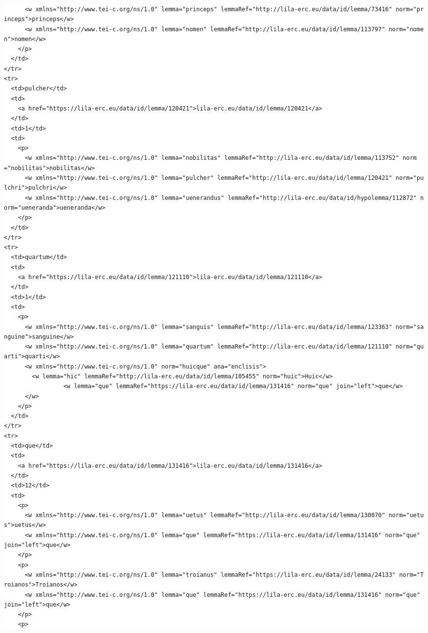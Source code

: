           <w xmlns="http://www.tei-c.org/ns/1.0" lemma="princeps" lemmaRef="http://lila-erc.eu/data/id/lemma/73416" norm="princeps">princeps</w>
          <w xmlns="http://www.tei-c.org/ns/1.0" lemma="nomen" lemmaRef="http://lila-erc.eu/data/id/lemma/113797" norm="nomen">nomen</w>
        </p>
      </td>
    </tr>
    <tr>
      <td>pulcher</td>
      <td>
        <a href="https://lila-erc.eu/data/id/lemma/120421">lila-erc.eu/data/id/lemma/120421</a>
      </td>
      <td>1</td>
      <td>
        <p>
          <w xmlns="http://www.tei-c.org/ns/1.0" lemma="nobilitas" lemmaRef="http://lila-erc.eu/data/id/lemma/113752" norm="nobilitas">nobilitas</w>
          <w xmlns="http://www.tei-c.org/ns/1.0" lemma="pulcher" lemmaRef="http://lila-erc.eu/data/id/lemma/120421" norm="pulchri">pulchri</w>
          <w xmlns="http://www.tei-c.org/ns/1.0" lemma="uenerandus" lemmaRef="http://lila-erc.eu/data/id/hypolemma/112872" norm="ueneranda">ueneranda</w>
        </p>
      </td>
    </tr>
    <tr>
      <td>quartum</td>
      <td>
        <a href="https://lila-erc.eu/data/id/lemma/121110">lila-erc.eu/data/id/lemma/121110</a>
      </td>
      <td>1</td>
      <td>
        <p>
          <w xmlns="http://www.tei-c.org/ns/1.0" lemma="sanguis" lemmaRef="http://lila-erc.eu/data/id/lemma/123363" norm="sanguine">sanguine</w>
          <w xmlns="http://www.tei-c.org/ns/1.0" lemma="quartum" lemmaRef="http://lila-erc.eu/data/id/lemma/121110" norm="quarti">quarti</w>
          <w xmlns="http://www.tei-c.org/ns/1.0" norm="huicque" ana="enclisis">
            <w lemma="hic" lemmaRef="http://lila-erc.eu/data/id/lemma/105455" norm="huic">Huic</w>
                     <w lemma="que" lemmaRef="https://lila-erc.eu/data/id/lemma/131416" norm="que" join="left">que</w>
          </w>
        </p>
      </td>
    </tr>
    <tr>
      <td>que</td>
      <td>
        <a href="https://lila-erc.eu/data/id/lemma/131416">lila-erc.eu/data/id/lemma/131416</a>
      </td>
      <td>12</td>
      <td>
        <p>
          <w xmlns="http://www.tei-c.org/ns/1.0" lemma="uetus" lemmaRef="http://lila-erc.eu/data/id/lemma/130070" norm="uetus">uetus</w>
          <w xmlns="http://www.tei-c.org/ns/1.0" lemma="que" lemmaRef="https://lila-erc.eu/data/id/lemma/131416" norm="que" join="left">que</w>
        </p>
        <p>
          <w xmlns="http://www.tei-c.org/ns/1.0" lemma="troianus" lemmaRef="https://lila-erc.eu/data/id/lemma/24133" norm="Troianos">Troianos</w>
          <w xmlns="http://www.tei-c.org/ns/1.0" lemma="que" lemmaRef="https://lila-erc.eu/data/id/lemma/131416" norm="que" join="left">que</w>
        </p>
        <p>